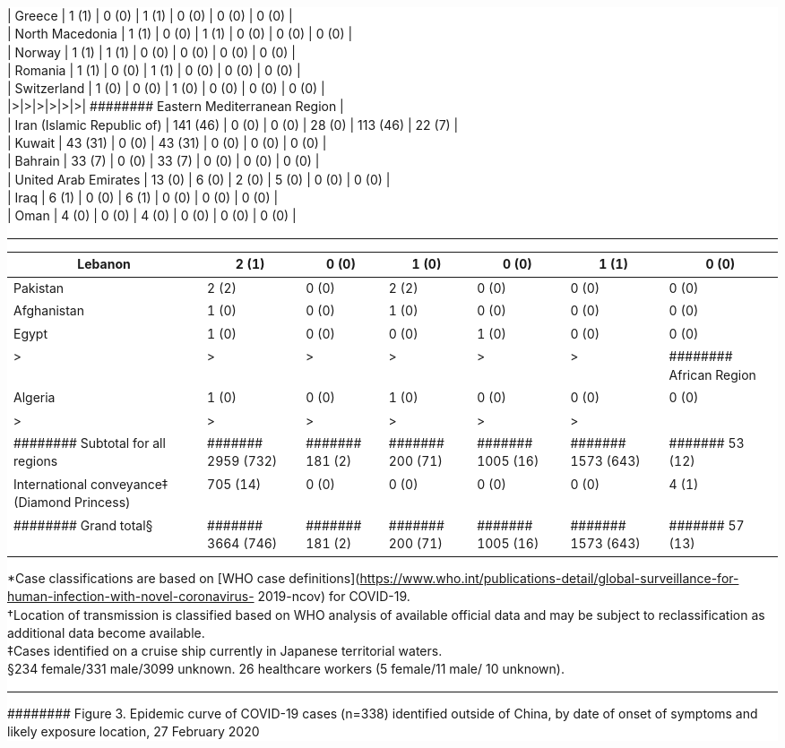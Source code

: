 | Greece | 1 (1) | 0 (0) | 1 (1) | 0 (0) | 0 (0) | 0 (0) |  
| North Macedonia | 1 (1) | 0 (0) | 1 (1) | 0 (0) | 0 (0) | 0 (0) |  
| Norway | 1 (1) | 1 (1) | 0 (0) | 0 (0) | 0 (0) | 0 (0) |  
| Romania | 1 (1) | 0 (0) | 1 (1) | 0 (0) | 0 (0) | 0 (0) |  
| Switzerland | 1 (0) | 0 (0) | 1 (0) | 0 (0) | 0 (0) | 0 (0) |  
|>|>|>|>|>|>| ######## Eastern Mediterranean Region |  
| Iran (Islamic Republic of) | 141 (46) | 0 (0) | 0 (0) | 28 (0) | 113 (46) | 22 (7) |  
| Kuwait | 43 (31) | 0 (0) | 43 (31) | 0 (0) | 0 (0) | 0 (0) |  
| Bahrain | 33 (7) | 0 (0) | 33 (7) | 0 (0) | 0 (0) | 0 (0) |  
| United Arab Emirates | 13 (0) | 6 (0) | 2 (0) | 5 (0) | 0 (0) | 0 (0) |  
| Iraq | 6 (1) | 0 (0) | 6 (1) | 0 (0) | 0 (0) | 0 (0) |  
| Oman | 4 (0) | 0 (0) | 4 (0) | 0 (0) | 0 (0) | 0 (0) |  


---

| Lebanon | 2 (1) | 0 (0) | 1 (0) | 0 (0) | 1 (1) | 0 (0) |  
|---|---|---|---|---|---|---|  
| Pakistan | 2 (2) | 0 (0) | 2 (2) | 0 (0) | 0 (0) | 0 (0) |  
| Afghanistan | 1 (0) | 0 (0) | 1 (0) | 0 (0) | 0 (0) | 0 (0) |  
| Egypt | 1 (0) | 0 (0) | 0 (0) | 1 (0) | 0 (0) | 0 (0) |  
|>|>|>|>|>|>| ######## African Region |  
| Algeria | 1 (0) | 0 (0) | 1 (0) | 0 (0) | 0 (0) | 0 (0) |  
|>|>|>|>|>|>| |  
| ######## Subtotal for all regions | ####### 2959 (732) | ####### 181 (2) | ####### 200 (71) | ####### 1005 (16) | ####### 1573 (643) | ####### 53 (12) |  
| International conveyance‡ (Diamond Princess) | 705 (14) | 0 (0) | 0 (0) | 0 (0) | 0 (0) | 4 (1) |  
| ######## Grand total§ | ####### 3664 (746) | ####### 181 (2) | ####### 200 (71) | ####### 1005 (16) | ####### 1573 (643) | ####### 57 (13) |  


\*Case classifications are based on [WHO case definitions](https://www.who.int/publications-detail/global-surveillance-for-human-infection-with-novel-coronavirus- 2019-ncov) for COVID-19.  
†Location of transmission is classified based on WHO analysis of available official data and may be subject to reclassification as additional data become available.  
‡Cases identified on a cruise ship currently in Japanese territorial waters.  
§234 female/331 male/3099 unknown. 26 healthcare workers (5 female/11 male/ 10 unknown).

---

######## Figure 3. Epidemic curve of COVID-19 cases (n=338) identified outside of China, by date of onset of symptoms and likely exposure location, 27 February 2020
